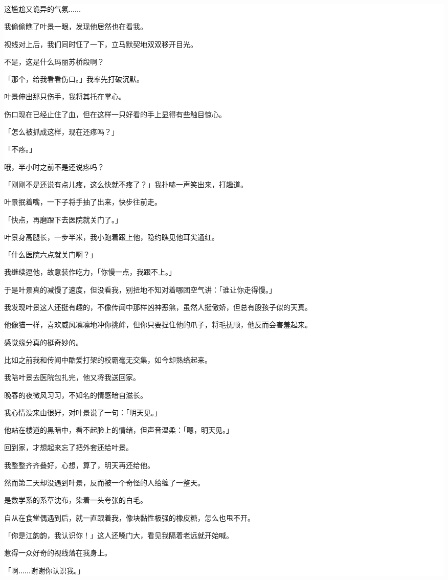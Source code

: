 这尴尬又诡异的气氛……

我偷偷瞧了叶景一眼，发现他居然也在看我。

视线对上后，我们同时怔了一下，立马默契地双双移开目光。

不是，这是什么玛丽苏桥段啊？

「那个，给我看看伤口。」我率先打破沉默。

叶景伸出那只伤手，我将其托在掌心。

伤口现在已经止住了血，但在这样一只好看的手上显得有些触目惊心。

「怎么被抓成这样，现在还疼吗？」

「不疼。」

哦，半小时之前不是还说疼吗？

「刚刚不是还说有点儿疼，这么快就不疼了？」我扑哧一声笑出来，打趣道。

叶景抿着嘴，一下子将手抽了出来，快步往前走。

「快点，再磨蹭下去医院就关门了。」

叶景身高腿长，一步半米，我小跑着跟上他，隐约瞧见他耳尖通红。

「什么医院六点就关门啊？」

我继续逗他，故意装作吃力，「你慢一点，我跟不上。」

于是叶景真的减慢了速度，但没看我，别扭地不知对着哪团空气讲：「谁让你走得慢。」

我发现叶景这人还挺有趣的，不像传闻中那样凶神恶煞，虽然人挺傲娇，但总有股孩子似的天真。

他像猫一样，喜欢威风凛凛地冲你挑衅，但你只要捏住他的爪子，将毛抚顺，他反而会害羞起来。

感觉缘分真的挺奇妙的。

比如之前我和传闻中酷爱打架的校霸毫无交集，如今却熟络起来。

我陪叶景去医院包扎完，他又将我送回家。

晚春的夜微风习习，不知名的情感暗自滋长。

我心情没来由很好，对叶景说了一句：「明天见。」

他站在楼道的黑暗中，看不起脸上的情绪，但声音温柔：「嗯，明天见。」

回到家，才想起来忘了把外套还给叶景。

我整整齐齐叠好，心想，算了，明天再还给他。

然而第二天却没遇到叶景，反而被一个奇怪的人给缠了一整天。

是数学系的系草沈布，染着一头夸张的白毛。

自从在食堂偶遇到后，就一直跟着我，像块黏性极强的橡皮糖，怎么也甩不开。

「你是江韵韵，我认识你！」这人还嗓门大，看见我隔着老远就开始喊。

惹得一众好奇的视线落在我身上。

「啊……谢谢你认识我。」
